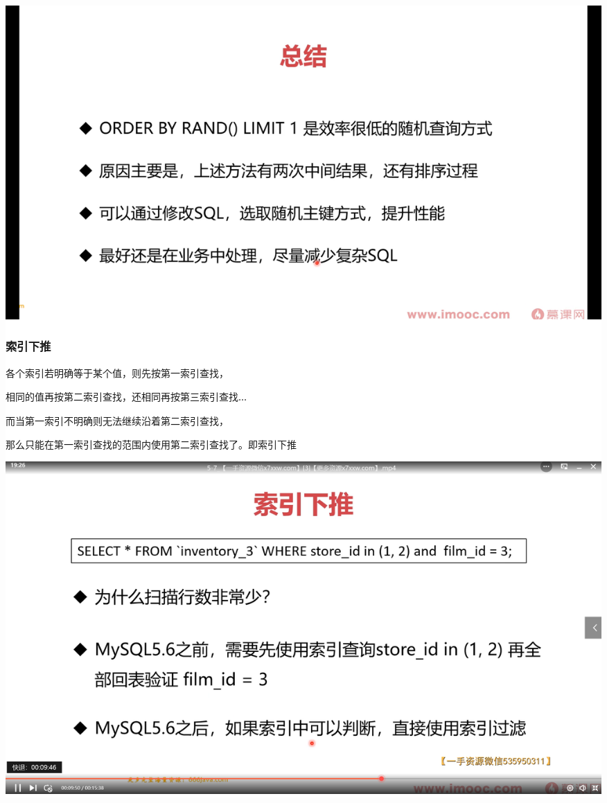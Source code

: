 

![image-20220915173058302](./image-20220915173058302.png)



### 索引下推

各个索引若明确等于某个值，则先按第一索引查找，

相同的值再按第二索引查找，还相同再按第三索引查找...

而当第一索引不明确则无法继续沿着第二索引查找，

那么只能在第一索引查找的范围内使用第二索引查找了。即索引下推

![image-20220915192817195](./image-20220915192817195.png)
